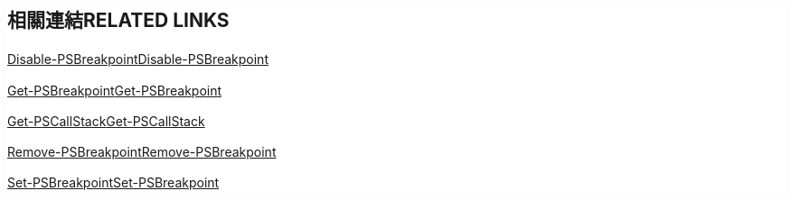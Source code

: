 ## <span data-ttu-id="bf8c2-168">相關連結</span><span class="sxs-lookup"><span data-stu-id="bf8c2-168">RELATED LINKS</span></span>

[<span data-ttu-id="bf8c2-169">Disable-PSBreakpoint</span><span class="sxs-lookup"><span data-stu-id="bf8c2-169">Disable-PSBreakpoint</span></span>](Disable-PSBreakpoint.md)

[<span data-ttu-id="bf8c2-170">Get-PSBreakpoint</span><span class="sxs-lookup"><span data-stu-id="bf8c2-170">Get-PSBreakpoint</span></span>](Get-PSBreakpoint.md)

[<span data-ttu-id="bf8c2-171">Get-PSCallStack</span><span class="sxs-lookup"><span data-stu-id="bf8c2-171">Get-PSCallStack</span></span>](Get-PSCallStack.md)

[<span data-ttu-id="bf8c2-172">Remove-PSBreakpoint</span><span class="sxs-lookup"><span data-stu-id="bf8c2-172">Remove-PSBreakpoint</span></span>](Remove-PSBreakpoint.md)

[<span data-ttu-id="bf8c2-173">Set-PSBreakpoint</span><span class="sxs-lookup"><span data-stu-id="bf8c2-173">Set-PSBreakpoint</span></span>](Set-PSBreakpoint.md)
